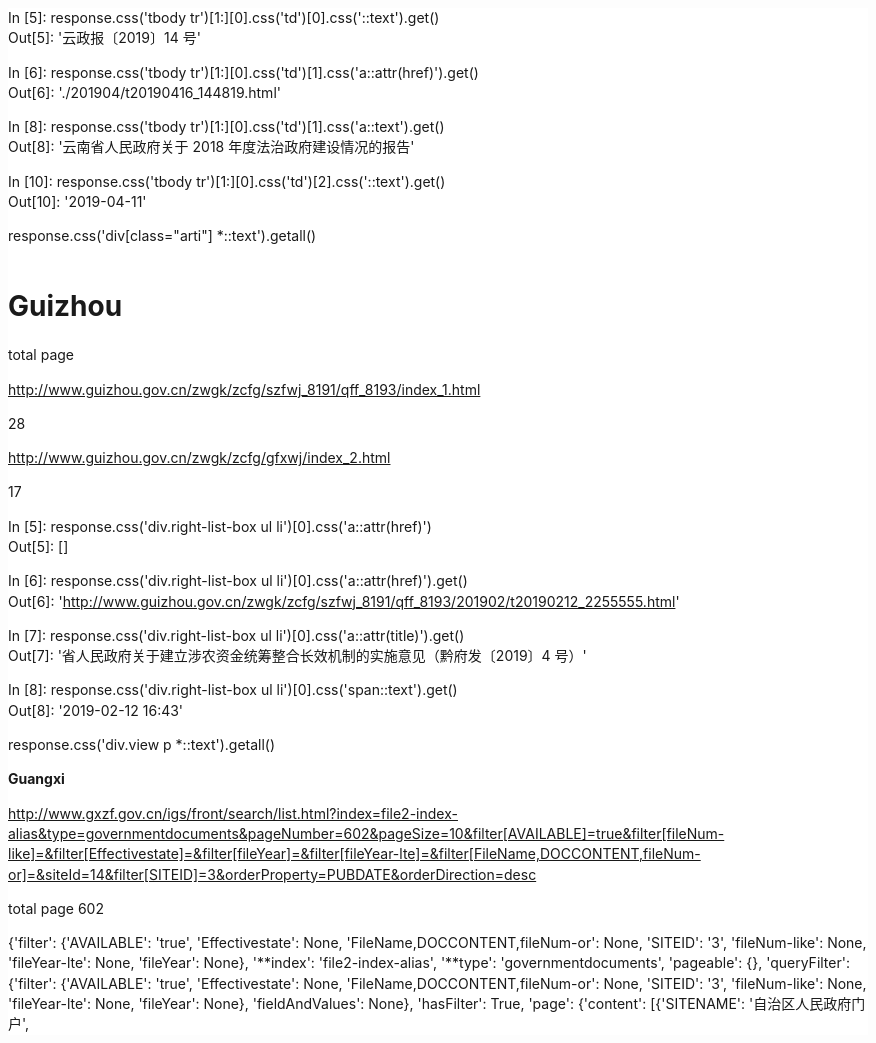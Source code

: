 In [5]: response.css('tbody tr')[1:][0].css('td')[0].css('::text').get()  
Out[5]: '云政报〔2019〕14 号'

In [6]: response.css('tbody tr')[1:][0].css('td')[1].css('a::attr(href)').get()  
Out[6]: './201904/t20190416_144819.html'

In [8]: response.css('tbody tr')[1:][0].css('td')[1].css('a::text').get()  
Out[8]: '云南省人民政府关于 2018 年度法治政府建设情况的报告'

In [10]: response.css('tbody tr')[1:][0].css('td')[2].css('::text').get()  
Out[10]: '2019-04-11'

response.css('div[class="arti"] \*::text').getall()

# Guizhou

total page

http://www.guizhou.gov.cn/zwgk/zcfg/szfwj_8191/qff_8193/index_1.html

28

http://www.guizhou.gov.cn/zwgk/zcfg/gfxwj/index_2.html

17

In [5]: response.css('div.right-list-box ul li')[0].css('a::attr(href)')  
Out[5]: [<Selector xpath='descendant-or-self::a/@href' data='http://www.guizhou.gov.cn/zwgk/zcfg/s...'>]

In [6]: response.css('div.right-list-box ul li')[0].css('a::attr(href)').get()  
Out[6]: 'http://www.guizhou.gov.cn/zwgk/zcfg/szfwj_8191/qff_8193/201902/t20190212_2255555.html'

In [7]: response.css('div.right-list-box ul li')[0].css('a::attr(title)').get()  
Out[7]: '省人民政府关于建立涉农资金统筹整合长效机制的实施意见（黔府发〔2019〕4 号）'

In [8]: response.css('div.right-list-box ul li')[0].css('span::text').get()  
Out[8]: '2019-02-12 16:43'

response.css('div.view p \*::text').getall()

**Guangxi**

http://www.gxzf.gov.cn/igs/front/search/list.html?index=file2-index-alias&type=governmentdocuments&pageNumber=602&pageSize=10&filter[AVAILABLE]=true&filter[fileNum-like]=&filter[Effectivestate]=&filter[fileYear]=&filter[fileYear-lte]=&filter[FileName,DOCCONTENT,fileNum-or]=&siteId=14&filter[SITEID]=3&orderProperty=PUBDATE&orderDirection=desc

total page 602

{'filter': {'AVAILABLE': 'true',
'Effectivestate': None,
'FileName,DOCCONTENT,fileNum-or': None,
'SITEID': '3',
'fileNum-like': None,
'fileYear-lte': None,
'fileYear': None},
'**index': 'file2-index-alias',
'**type': 'governmentdocuments',
'pageable': {},
'queryFilter': {'filter': {'AVAILABLE': 'true',
'Effectivestate': None,
'FileName,DOCCONTENT,fileNum-or': None,
'SITEID': '3',
'fileNum-like': None,
'fileYear-lte': None,
'fileYear': None},
'fieldAndValues': None},
'hasFilter': True,
'page': {'content': [{'SITENAME': '自治区人民政府门户',